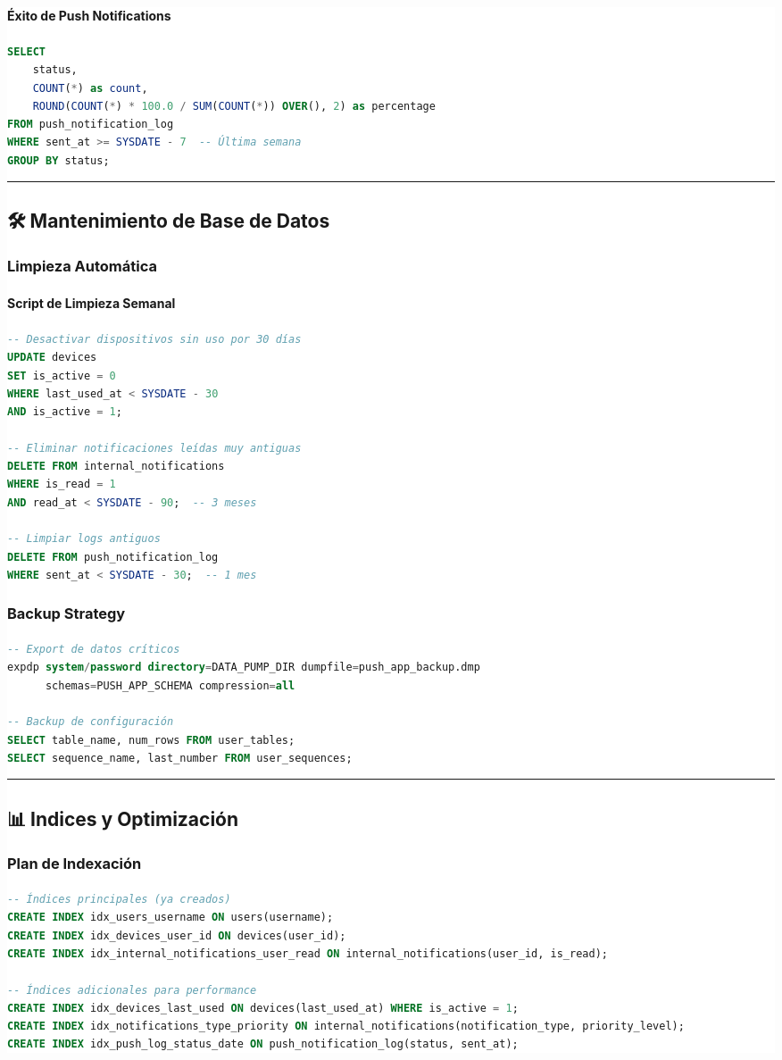 #### Éxito de Push Notifications
```sql
SELECT 
    status,
    COUNT(*) as count,
    ROUND(COUNT(*) * 100.0 / SUM(COUNT(*)) OVER(), 2) as percentage
FROM push_notification_log
WHERE sent_at >= SYSDATE - 7  -- Última semana
GROUP BY status;
```

---

## 🛠️ Mantenimiento de Base de Datos

### Limpieza Automática

#### Script de Limpieza Semanal
```sql
-- Desactivar dispositivos sin uso por 30 días
UPDATE devices 
SET is_active = 0 
WHERE last_used_at < SYSDATE - 30
AND is_active = 1;

-- Eliminar notificaciones leídas muy antiguas
DELETE FROM internal_notifications 
WHERE is_read = 1 
AND read_at < SYSDATE - 90;  -- 3 meses

-- Limpiar logs antiguos
DELETE FROM push_notification_log 
WHERE sent_at < SYSDATE - 30;  -- 1 mes
```

### Backup Strategy
```sql
-- Export de datos críticos
expdp system/password directory=DATA_PUMP_DIR dumpfile=push_app_backup.dmp 
      schemas=PUSH_APP_SCHEMA compression=all

-- Backup de configuración
SELECT table_name, num_rows FROM user_tables;
SELECT sequence_name, last_number FROM user_sequences;
```

---

## 📊 Indices y Optimización

### Plan de Indexación
```sql
-- Índices principales (ya creados)
CREATE INDEX idx_users_username ON users(username);
CREATE INDEX idx_devices_user_id ON devices(user_id);
CREATE INDEX idx_internal_notifications_user_read ON internal_notifications(user_id, is_read);

-- Índices adicionales para performance
CREATE INDEX idx_devices_last_used ON devices(last_used_at) WHERE is_active = 1;
CREATE INDEX idx_notifications_type_priority ON internal_notifications(notification_type, priority_level);
CREATE INDEX idx_push_log_status_date ON push_notification_log(status, sent_at);
```
